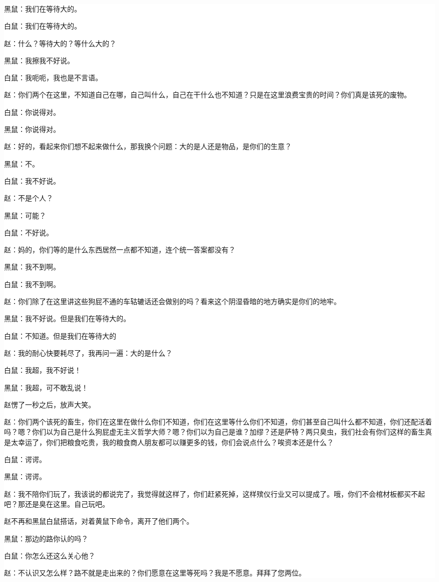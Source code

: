 黑鼠：我们在等待大的。

白鼠：我们在等待大的。

赵：什么？等待大的？等什么大的？

黑鼠：我擦我不好说。

白鼠：我呃呃，我也是不言语。

赵：你们两个在这里，不知道自己在哪，自己叫什么，自己在干什么也不知道？只是在这里浪费宝贵的时间？你们真是该死的废物。

白鼠：你说得对。

黑鼠：你说得对。

赵：好的，看起来你们想不起来做什么，那我换个问题：大的是人还是物品，是你们的生意？

黑鼠：不。

白鼠：我不好说。

赵：不是个人？

黑鼠：可能？

白鼠：不好说。

赵：妈的，你们等的是什么东西居然一点都不知道，连个统一答案都没有？

黑鼠：我不到啊。

白鼠：我不到啊。

赵：你们除了在这里讲这些狗屁不通的车轱辘话还会做别的吗？看来这个阴湿昏暗的地方确实是你们的地牢。

黑鼠：我不好说。但是我们在等待大的。

白鼠：不知道。但是我们在等待大的

赵：我的耐心快要耗尽了，我再问一遍：大的是什么？

白鼠：我超，我不好说！

黑鼠：我超，可不敢乱说！

赵愣了一秒之后，放声大笑。

赵：你们两个该死的畜生，你们在这里在做什么你们不知道，你们在这里等什么你们不知道，你们甚至自己叫什么都不知道，你们还配活着吗？嗯？你们以为自己是什么狗屁虚无主义哲学大师？嗯？你们以为自己是谁？加缪？还是萨特？两只臭虫，我们社会有你们这样的畜生真是太幸运了，你们把粮食吃贵，我的粮食商人朋友都可以赚更多的钱，你们会说点什么？唉资本还是什么？

白鼠：谔谔。

黑鼠：谔谔。

赵：我不陪你们玩了，我该说的都说完了，我觉得就这样了，你们赶紧死掉，这样殡仪行业又可以提成了。哦，你们不会棺材板都买不起吧？那还是臭在这里。自己玩吧。

赵不再和黑鼠白鼠搭话，对着黄鼠下命令，离开了他们两个。

黑鼠：那边的路你认的吗？

白鼠：你怎么还这么关心他？

赵：不认识又怎么样？路不就是走出来的？你们愿意在这里等死吗？我是不愿意。拜拜了您两位。
